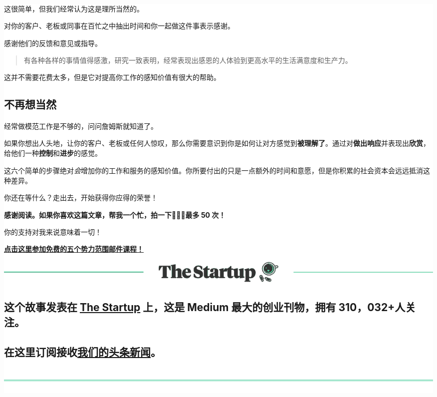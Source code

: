 这很简单，但我们经常认为这是理所当然的。

对你的客户、老板或同事在百忙之中抽出时间和你一起做这件事表示感谢。

感谢他们的反馈和意见或指导。

> 有各种各样的事情值得感激，研究一致表明，经常表现出感恩的人体验到更高水平的生活满意度和生产力。

这并不需要花费太多，但是它对提高你工作的感知价值有很大的帮助。

## **不再想当然**

经常做模范工作是不够的，问问詹姆斯就知道了。

如果你想出人头地，让你的客户、老板或任何人惊叹，那么你需要意识到你是如何让对方感觉到**被理解了**。通过对**做出响应**并表现出**欣赏**，给他们一种**控制**和**进步**的感觉。

这六个简单的步骤绝对*会*增加你的工作和服务的感知价值。你所要付出的只是一点额外的时间和意愿，但是你积累的社会资本会远远抵消这种差异。

你还在等什么？走出去，开始获得你应得的荣誉！

**感谢阅读。如果你喜欢这篇文章，帮我一个忙，拍一下**👏👏👏**最多 50 次！**

你的支持对我来说意味着一切！

[**点击这里参加免费的五个势力范围邮件课程！**](http://www.thehyperfocusedmind.com/)

[![](img/308a8d84fb9b2fab43d66c117fcc4bb4.png)](https://medium.com/swlh)

## 这个故事发表在 [The Startup](https://medium.com/swlh) 上，这是 Medium 最大的创业刊物，拥有 310，032+人关注。

## 在这里订阅接收[我们的头条新闻](http://growthsupply.com/the-startup-newsletter/)。

[![](img/b0164736ea17a63403e660de5dedf91a.png)](https://medium.com/swlh)